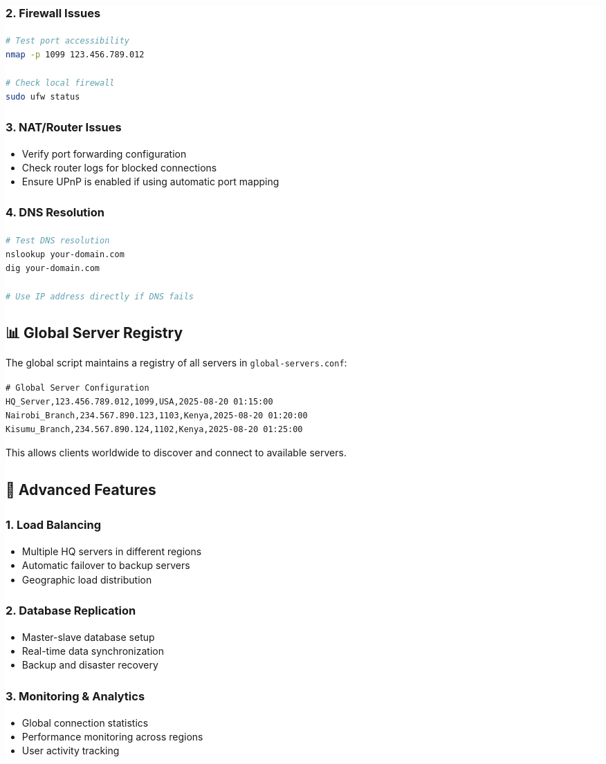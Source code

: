 ### 2. Firewall Issues
```bash
# Test port accessibility
nmap -p 1099 123.456.789.012

# Check local firewall
sudo ufw status
```

### 3. NAT/Router Issues
- Verify port forwarding configuration
- Check router logs for blocked connections
- Ensure UPnP is enabled if using automatic port mapping

### 4. DNS Resolution
```bash
# Test DNS resolution
nslookup your-domain.com
dig your-domain.com

# Use IP address directly if DNS fails
```

## 📊 Global Server Registry

The global script maintains a registry of all servers in `global-servers.conf`:

```
# Global Server Configuration
HQ_Server,123.456.789.012,1099,USA,2025-08-20 01:15:00
Nairobi_Branch,234.567.890.123,1103,Kenya,2025-08-20 01:20:00
Kisumu_Branch,234.567.890.124,1102,Kenya,2025-08-20 01:25:00
```

This allows clients worldwide to discover and connect to available servers.

## 🌟 Advanced Features

### 1. Load Balancing
- Multiple HQ servers in different regions
- Automatic failover to backup servers
- Geographic load distribution

### 2. Database Replication
- Master-slave database setup
- Real-time data synchronization
- Backup and disaster recovery

### 3. Monitoring & Analytics
- Global connection statistics
- Performance monitoring across regions
- User activity tracking
